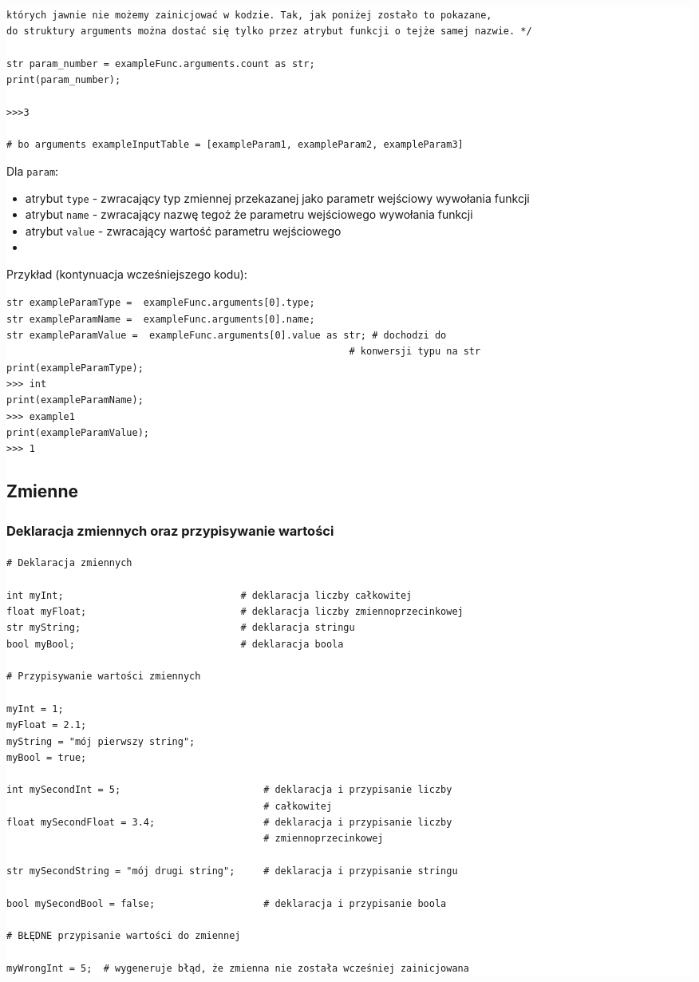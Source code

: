 ```
których jawnie nie możemy zainicjować w kodzie. Tak, jak poniżej zostało to pokazane,
do struktury arguments można dostać się tylko przez atrybut funkcji o tejże samej nazwie. */

str param_number = exampleFunc.arguments.count as str;
print(param_number);

>>>3

# bo arguments exampleInputTable = [exampleParam1, exampleParam2, exampleParam3]
```

Dla `param`:
- atrybut `type` - zwracający typ zmiennej przekazanej jako parametr wejściowy wywołania funkcji
- atrybut `name` - zwracający nazwę tegoż że parametru wejściowego wywołania funkcji
- atrybut `value` - zwracający wartość parametru wejściowego
- 
Przykład (kontynuacja wcześniejszego kodu):

```
str exampleParamType =  exampleFunc.arguments[0].type;
str exampleParamName =  exampleFunc.arguments[0].name; 
str exampleParamValue =  exampleFunc.arguments[0].value as str; # dochodzi do
                                                            # konwersji typu na str
print(exampleParamType);
>>> int
print(exampleParamName);
>>> example1
print(exampleParamValue);
>>> 1
```

## Zmienne
### Deklaracja zmiennych oraz przypisywanie wartości
```
# Deklaracja zmiennych

int myInt;                               # deklaracja liczby całkowitej
float myFloat;                           # deklaracja liczby zmiennoprzecinkowej
str myString;                            # deklaracja stringu
bool myBool;                             # deklaracja boola 

# Przypisywanie wartości zmiennych

myInt = 1;
myFloat = 2.1;
myString = "mój pierwszy string";
myBool = true;

int mySecondInt = 5;                         # deklaracja i przypisanie liczby
                                             # całkowitej
float mySecondFloat = 3.4;                   # deklaracja i przypisanie liczby
                                             # zmiennoprzecinkowej

str mySecondString = "mój drugi string";     # deklaracja i przypisanie stringu

bool mySecondBool = false;                   # deklaracja i przypisanie boola

# BŁĘDNE przypisanie wartości do zmiennej

myWrongInt = 5;  # wygeneruje błąd, że zmienna nie została wcześniej zainicjowana
```

